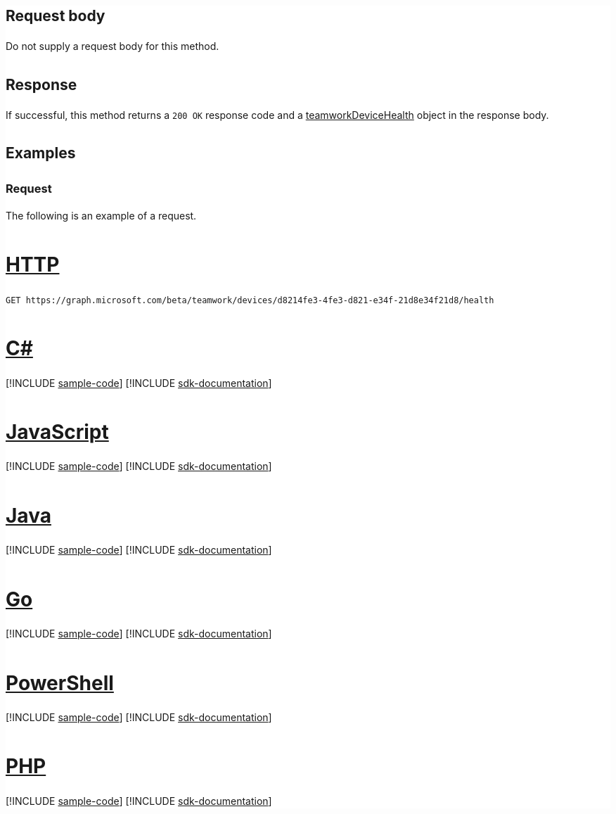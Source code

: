 ## Request body
Do not supply a request body for this method.

## Response

If successful, this method returns a `200 OK` response code and a [teamworkDeviceHealth](../resources/teamworkdevicehealth.md) object in the response body.

## Examples

### Request

The following is an example of a request.

# [HTTP](#tab/http)

``` http
GET https://graph.microsoft.com/beta/teamwork/devices/d8214fe3-4fe3-d821-e34f-21d8e34f21d8/health
```

# [C#](#tab/csharp)
[!INCLUDE [sample-code](../includes/snippets/csharp/get-teamworkdevicehealth-csharp-snippets.md)]
[!INCLUDE [sdk-documentation](../includes/snippets/snippets-sdk-documentation-link.md)]

# [JavaScript](#tab/javascript)
[!INCLUDE [sample-code](../includes/snippets/javascript/get-teamworkdevicehealth-javascript-snippets.md)]
[!INCLUDE [sdk-documentation](../includes/snippets/snippets-sdk-documentation-link.md)]

# [Java](#tab/java)
[!INCLUDE [sample-code](../includes/snippets/java/get-teamworkdevicehealth-java-snippets.md)]
[!INCLUDE [sdk-documentation](../includes/snippets/snippets-sdk-documentation-link.md)]

# [Go](#tab/go)
[!INCLUDE [sample-code](../includes/snippets/go/get-teamworkdevicehealth-go-snippets.md)]
[!INCLUDE [sdk-documentation](../includes/snippets/snippets-sdk-documentation-link.md)]

# [PowerShell](#tab/powershell)
[!INCLUDE [sample-code](../includes/snippets/powershell/get-teamworkdevicehealth-powershell-snippets.md)]
[!INCLUDE [sdk-documentation](../includes/snippets/snippets-sdk-documentation-link.md)]

# [PHP](#tab/php)
[!INCLUDE [sample-code](../includes/snippets/php/get-teamworkdevicehealth-php-snippets.md)]
[!INCLUDE [sdk-documentation](../includes/snippets/snippets-sdk-documentation-link.md)]
